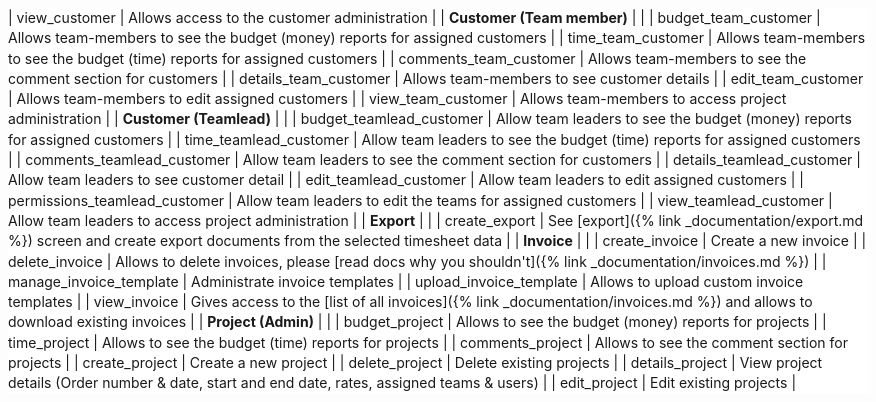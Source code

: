 | view_customer                     | Allows access to the customer administration                                                                                                   |
| **Customer (Team member)**        |                                                                                                                                                |
| budget_team_customer              | Allows team-members to see the budget (money) reports for assigned customers                                                                   |
| time_team_customer                | Allows team-members to see the budget (time) reports for assigned customers                                                                    |
| comments_team_customer            | Allows team-members to see the comment section for customers                                                                                   |
| details_team_customer             | Allows team-members to see customer details                                                                                                    |
| edit_team_customer                | Allows team-members to edit assigned customers                                                                                                 |
| view_team_customer                | Allows team-members to access project administration                                                                                           |
| **Customer (Teamlead)**           |                                                                                                                                                |
| budget_teamlead_customer          | Allow team leaders to see the budget (money) reports for assigned customers                                                                    |
| time_teamlead_customer            | Allow team leaders to see the budget (time) reports for assigned customers                                                                     |
| comments_teamlead_customer        | Allow team leaders to see the comment section for customers                                                                                    |
| details_teamlead_customer         | Allow team leaders to see customer detail                                                                                                      |
| edit_teamlead_customer            | Allow team leaders to edit assigned customers                                                                                                  |
| permissions_teamlead_customer     | Allow team leaders to edit the teams for assigned customers                                                                                    |
| view_teamlead_customer            | Allow team leaders to access project administration                                                                                            |
| **Export**                        |                                                                                                                                                |
| create_export                     | See [export]({% link _documentation/export.md %}) screen and create export documents from the selected timesheet data                          |
| **Invoice**                       |                                                                                                                                                |
| create_invoice                    | Create a new invoice                                                                                                                           |
| delete_invoice                    | Allows to delete invoices, please [read docs why you shouldn't]({% link _documentation/invoices.md %})                                         |
| manage_invoice_template           | Administrate invoice templates                                                                                                                 |
| upload_invoice_template           | Allows to upload custom invoice templates                                                                                                      |
| view_invoice                      | Gives access to the [list of all invoices]({% link _documentation/invoices.md %}) and allows to download existing invoices                     |
| **Project (Admin)**               |                                                                                                                                                |
| budget_project                    | Allows to see the budget (money) reports for projects                                                                                          |
| time_project                      | Allows to see the budget (time) reports for projects                                                                                           |
| comments_project                  | Allows to see the comment section for projects                                                                                                 |
| create_project                    | Create a new project                                                                                                                           |
| delete_project                    | Delete existing projects                                                                                                                       |
| details_project                   | View project details (Order number & date, start and end date, rates, assigned teams & users)                                                  |
| edit_project                      | Edit existing projects                                                                                                                         |